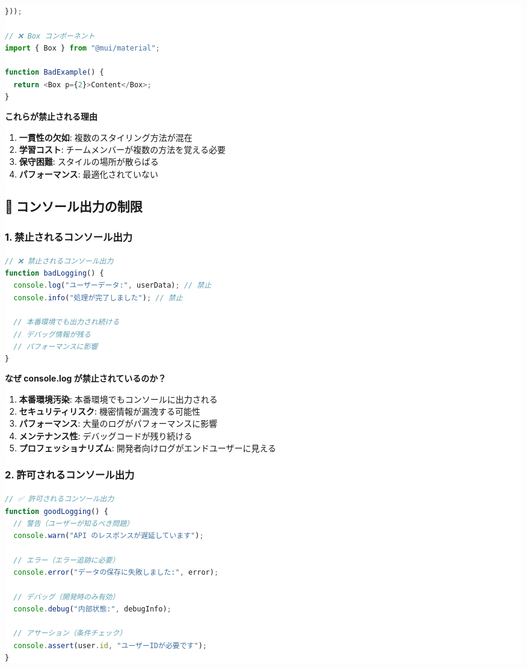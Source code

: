 ```typescript
}));

// ❌ Box コンポーネント
import { Box } from "@mui/material";

function BadExample() {
  return <Box p={2}>Content</Box>;
}
```

**これらが禁止される理由**

1. **一貫性の欠如**: 複数のスタイリング方法が混在
2. **学習コスト**: チームメンバーが複数の方法を覚える必要
3. **保守困難**: スタイルの場所が散らばる
4. **パフォーマンス**: 最適化されていない

## 📝 コンソール出力の制限

### 1. 禁止されるコンソール出力

```typescript
// ❌ 禁止されるコンソール出力
function badLogging() {
  console.log("ユーザーデータ:", userData); // 禁止
  console.info("処理が完了しました"); // 禁止

  // 本番環境でも出力され続ける
  // デバッグ情報が残る
  // パフォーマンスに影響
}
```

**なぜ console.log が禁止されているのか？**

1. **本番環境汚染**: 本番環境でもコンソールに出力される
2. **セキュリティリスク**: 機密情報が漏洩する可能性
3. **パフォーマンス**: 大量のログがパフォーマンスに影響
4. **メンテナンス性**: デバッグコードが残り続ける
5. **プロフェッショナリズム**: 開発者向けログがエンドユーザーに見える

### 2. 許可されるコンソール出力

```typescript
// ✅ 許可されるコンソール出力
function goodLogging() {
  // 警告（ユーザーが知るべき問題）
  console.warn("API のレスポンスが遅延しています");

  // エラー（エラー追跡に必要）
  console.error("データの保存に失敗しました:", error);

  // デバッグ（開発時のみ有効）
  console.debug("内部状態:", debugInfo);

  // アサーション（条件チェック）
  console.assert(user.id, "ユーザーIDが必要です");
}
```
